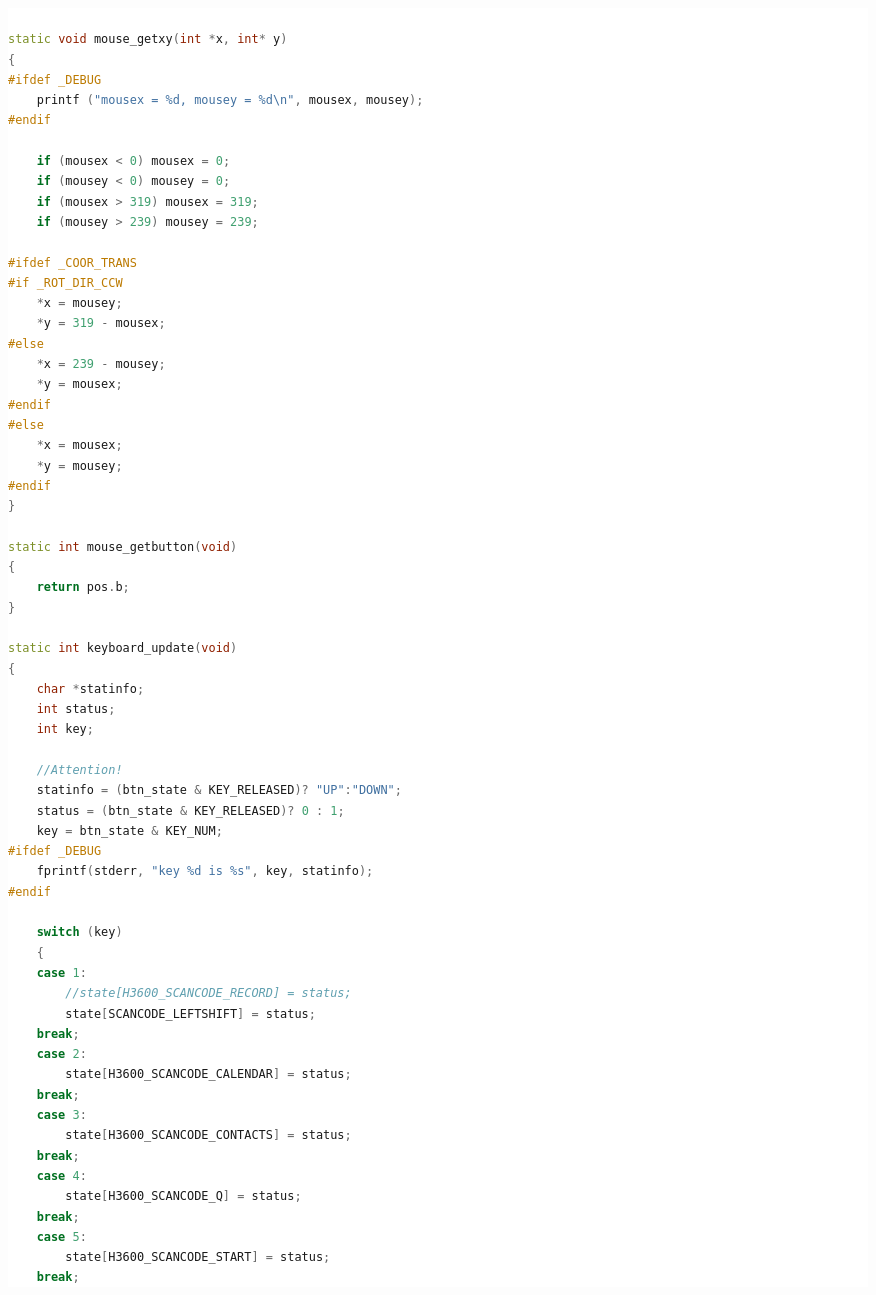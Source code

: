 ```cpp

static void mouse_getxy(int *x, int* y)
{
#ifdef _DEBUG
    printf ("mousex = %d, mousey = %d\n", mousex, mousey);
#endif

    if (mousex < 0) mousex = 0;
    if (mousey < 0) mousey = 0;
    if (mousex > 319) mousex = 319;
    if (mousey > 239) mousey = 239;

#ifdef _COOR_TRANS
#if _ROT_DIR_CCW
    *x = mousey;
    *y = 319 - mousex;
#else
    *x = 239 - mousey;
    *y = mousex;
#endif
#else
    *x = mousex;
    *y = mousey;
#endif
}

static int mouse_getbutton(void)
{
    return pos.b;
}

static int keyboard_update(void)
{
    char *statinfo;
    int status;
    int key;

    //Attention!
    statinfo = (btn_state & KEY_RELEASED)? "UP":"DOWN";
    status = (btn_state & KEY_RELEASED)? 0 : 1;
    key = btn_state & KEY_NUM;
#ifdef _DEBUG
    fprintf(stderr, "key %d is %s", key, statinfo);
#endif

    switch (key)
    {
    case 1: 
        //state[H3600_SCANCODE_RECORD] = status;
        state[SCANCODE_LEFTSHIFT] = status;
    break;
    case 2: 
        state[H3600_SCANCODE_CALENDAR] = status;
    break;
    case 3: 
        state[H3600_SCANCODE_CONTACTS] = status;
    break;
    case 4: 
        state[H3600_SCANCODE_Q] = status;
    break;
    case 5:
        state[H3600_SCANCODE_START] = status;
    break;
```

[Release Notes for MiniGUI 3.2]: /supplementary-docs/Release-Notes-for-MiniGUI-3.2.md
[Release Notes for MiniGUI 4.0]: /supplementary-docs/Release-Notes-for-MiniGUI-4.0.md
[Showing Text in Complex or Mixed Scripts]: /supplementary-docs/Showing-Text-in-Complex-or-Mixed-Scripts.md
[Supporting and Using Extra Input Messages]: /supplementary-docs/Supporting-and-Using-Extra-Input-Messages.md
[Using CommLCD NEWGAL Engine and Comm IAL Engine]: /supplementary-docs/Using-CommLCD-NEWGAL-Engine-and-Comm-IAL-Engine.md
[Using Enhanced Font Interfaces]: /supplementary-docs/Using-Enhanced-Font-Interfaces.md
[Using Images and Fonts on System without File System]: /supplementary-docs/Using-Images-and-Fonts-on-System-without-File-System.md
[Using SyncUpdateDC to Reduce Screen Flicker]: /supplementary-docs/Using-SyncUpdateDC-to-Reduce-Screen-Flicker.md
[Writing DRI Engine Driver for Your GPU]: /supplementary-docs/Writing-DRI-Engine-Driver-for-Your-GPU.md
[Writing MiniGUI Apps for 64-bit Platforms]: /supplementary-docs/Writing-MiniGUI-Apps-for-64-bit-Platforms.md
[Quick Start]: /user-manual/MiniGUIUserManualQuickStart.md
[Building MiniGUI]: /user-manual/MiniGUIUserManualBuildingMiniGUI.md
[Compile-time Configuration]: /user-manual/MiniGUIUserManualCompiletimeConfiguration.md
[Runtime Configuration]: /user-manual/MiniGUIUserManualRuntimeConfiguration.md
[Tools]: /user-manual/MiniGUIUserManualTools.md
[Feature List]: /user-manual/MiniGUIUserManualFeatureList.md
[MiniGUI Overview]: /MiniGUI-Overview.md
[MiniGUI User Manual]: /user-manual/README.md
[MiniGUI Programming Guide]: /programming-guide/README.md
[MiniGUI Porting Guide]: /porting-guide/README.md
[MiniGUI Supplementary Documents]: /supplementary-docs/README.md
[MiniGUI API Reference Manuals]: /api-reference/README.md
[MiniGUI Official Website]: http://www.minigui.com
[Beijing FMSoft Technologies Co., Ltd.]: https://www.fmsoft.cn
[FMSoft Technologies]: https://www.fmsoft.cn
[HarfBuzz]: https://www.freedesktop.org/wiki/Software/HarfBuzz/